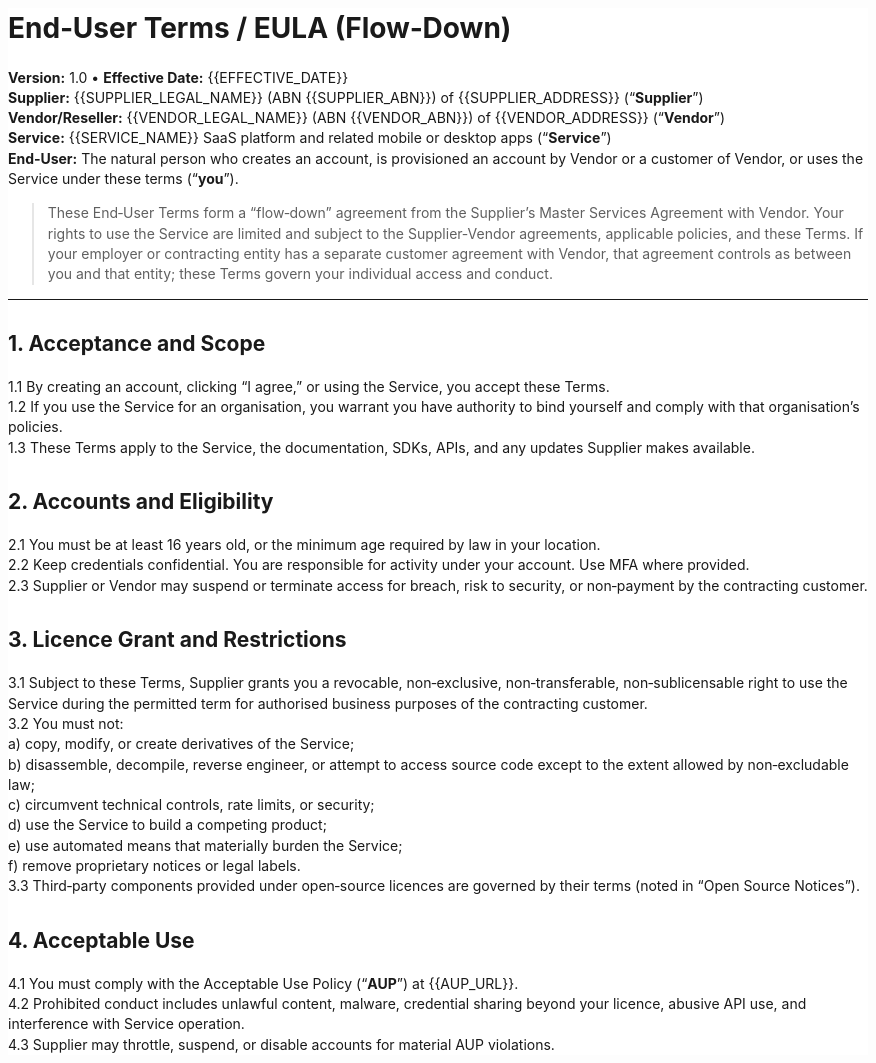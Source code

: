 # End‑User Terms / EULA (Flow‑Down)  
**Version:** 1.0 • **Effective Date:** {{EFFECTIVE_DATE}}  
**Supplier:** {{SUPPLIER_LEGAL_NAME}} (ABN {{SUPPLIER_ABN}}) of {{SUPPLIER_ADDRESS}} (“**Supplier**”)  
**Vendor/Reseller:** {{VENDOR_LEGAL_NAME}} (ABN {{VENDOR_ABN}}) of {{VENDOR_ADDRESS}} (“**Vendor**”)  
**Service:** {{SERVICE_NAME}} SaaS platform and related mobile or desktop apps (“**Service**”)  
**End‑User:** The natural person who creates an account, is provisioned an account by Vendor or a customer of Vendor, or uses the Service under these terms (“**you**”).  

> These End‑User Terms form a “flow‑down” agreement from the Supplier’s Master Services Agreement with Vendor. Your rights to use the Service are limited and subject to the Supplier‑Vendor agreements, applicable policies, and these Terms. If your employer or contracting entity has a separate customer agreement with Vendor, that agreement controls as between you and that entity; these Terms govern your individual access and conduct.

---

## 1. Acceptance and Scope
1.1 By creating an account, clicking “I agree,” or using the Service, you accept these Terms.  
1.2 If you use the Service for an organisation, you warrant you have authority to bind yourself and comply with that organisation’s policies.  
1.3 These Terms apply to the Service, the documentation, SDKs, APIs, and any updates Supplier makes available.  

## 2. Accounts and Eligibility
2.1 You must be at least 16 years old, or the minimum age required by law in your location.  
2.2 Keep credentials confidential. You are responsible for activity under your account. Use MFA where provided.  
2.3 Supplier or Vendor may suspend or terminate access for breach, risk to security, or non‑payment by the contracting customer.  

## 3. Licence Grant and Restrictions
3.1 Subject to these Terms, Supplier grants you a revocable, non‑exclusive, non‑transferable, non‑sublicensable right to use the Service during the permitted term for authorised business purposes of the contracting customer.  
3.2 You must not:  
a) copy, modify, or create derivatives of the Service;  
b) disassemble, decompile, reverse engineer, or attempt to access source code except to the extent allowed by non‑excludable law;  
c) circumvent technical controls, rate limits, or security;  
d) use the Service to build a competing product;  
e) use automated means that materially burden the Service;  
f) remove proprietary notices or legal labels.  
3.3 Third‑party components provided under open‑source licences are governed by their terms (noted in “Open Source Notices”).  

## 4. Acceptable Use
4.1 You must comply with the Acceptable Use Policy (“**AUP**”) at {{AUP_URL}}.  
4.2 Prohibited conduct includes unlawful content, malware, credential sharing beyond your licence, abusive API use, and interference with Service operation.  
4.3 Supplier may throttle, suspend, or disable accounts for material AUP violations.  
